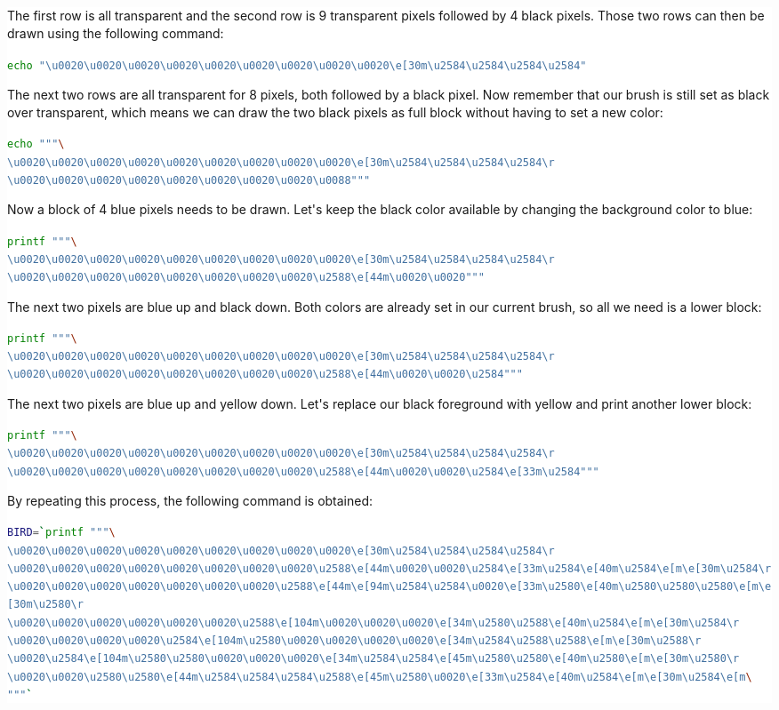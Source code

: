 The first row is all transparent and the second row is 9 transparent pixels followed by 4 black pixels. Those two rows can then be drawn using the following command:
```bash
echo "\u0020\u0020\u0020\u0020\u0020\u0020\u0020\u0020\u0020\e[30m\u2584\u2584\u2584\u2584"
```
The next two rows are all transparent for 8 pixels, both followed by a black pixel. Now remember that our brush is still set as black over transparent, which means we can draw the two black pixels as full block without having to set a new color:

```bash
echo """\
\u0020\u0020\u0020\u0020\u0020\u0020\u0020\u0020\u0020\e[30m\u2584\u2584\u2584\u2584\r
\u0020\u0020\u0020\u0020\u0020\u0020\u0020\u0020\u0088"""
```
Now a block of 4 blue pixels needs to be drawn. Let's keep the black color available by changing the background color to blue:
```bash
printf """\
\u0020\u0020\u0020\u0020\u0020\u0020\u0020\u0020\u0020\e[30m\u2584\u2584\u2584\u2584\r
\u0020\u0020\u0020\u0020\u0020\u0020\u0020\u0020\u2588\e[44m\u0020\u0020"""
```
The next two pixels are blue up and black down. Both colors are already set in our current brush, so all we need is a lower block:
```bash
printf """\
\u0020\u0020\u0020\u0020\u0020\u0020\u0020\u0020\u0020\e[30m\u2584\u2584\u2584\u2584\r
\u0020\u0020\u0020\u0020\u0020\u0020\u0020\u0020\u2588\e[44m\u0020\u0020\u2584"""
```
The next two pixels are blue up and yellow down. Let's replace our black foreground with yellow and print another lower block:
```bash
printf """\
\u0020\u0020\u0020\u0020\u0020\u0020\u0020\u0020\u0020\e[30m\u2584\u2584\u2584\u2584\r
\u0020\u0020\u0020\u0020\u0020\u0020\u0020\u0020\u2588\e[44m\u0020\u0020\u2584\e[33m\u2584"""
```

By repeating this process, the following command is obtained:
```bash
BIRD=`printf """\
\u0020\u0020\u0020\u0020\u0020\u0020\u0020\u0020\u0020\e[30m\u2584\u2584\u2584\u2584\r
\u0020\u0020\u0020\u0020\u0020\u0020\u0020\u0020\u2588\e[44m\u0020\u0020\u2584\e[33m\u2584\e[40m\u2584\e[m\e[30m\u2584\r
\u0020\u0020\u0020\u0020\u0020\u0020\u0020\u2588\e[44m\e[94m\u2584\u2584\u0020\e[33m\u2580\e[40m\u2580\u2580\u2580\e[m\e[30m\u2580\r
\u0020\u0020\u0020\u0020\u0020\u0020\u2588\e[104m\u0020\u0020\u0020\e[34m\u2580\u2588\e[40m\u2584\e[m\e[30m\u2584\r
\u0020\u0020\u0020\u0020\u2584\e[104m\u2580\u0020\u0020\u0020\u0020\e[34m\u2584\u2588\u2588\e[m\e[30m\u2588\r
\u0020\u2584\e[104m\u2580\u2580\u0020\u0020\u0020\e[34m\u2584\u2584\e[45m\u2580\u2580\e[40m\u2580\e[m\e[30m\u2580\r
\u0020\u0020\u2580\u2580\e[44m\u2584\u2584\u2584\u2588\e[45m\u2580\u0020\e[33m\u2584\e[40m\u2584\e[m\e[30m\u2584\e[m\
"""`
```
